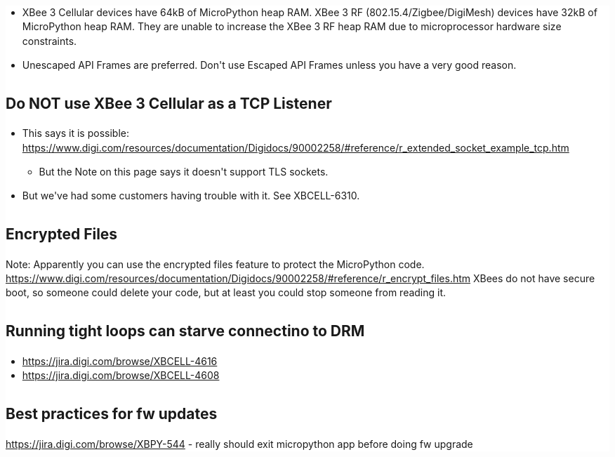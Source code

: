 - XBee 3 Cellular devices have 64kB of MicroPython heap RAM.  XBee 3 RF (802.15.4/Zigbee/DigiMesh) devices have 32kB of MicroPython heap RAM. They are unable to increase the XBee 3 RF heap RAM due to microprocessor hardware size constraints.

- Unescaped API Frames are preferred. Don't use Escaped API Frames unless you have a very good reason.


## Do NOT use XBee 3 Cellular as a TCP Listener

- This says it is possible: https://www.digi.com/resources/documentation/Digidocs/90002258/#reference/r_extended_socket_example_tcp.htm
  - But the Note on this page says it doesn't support TLS sockets.
  
- But we've had some customers having trouble with it. See XBCELL-6310.

## Encrypted Files

Note: Apparently you can use the encrypted files feature to protect the MicroPython code. https://www.digi.com/resources/documentation/Digidocs/90002258/#reference/r_encrypt_files.htm
XBees do not have secure boot, so someone could delete your code, but at least you could stop someone from reading it.


## Running tight loops can starve connectino to DRM

- https://jira.digi.com/browse/XBCELL-4616
- https://jira.digi.com/browse/XBCELL-4608


## Best practices for fw updates

https://jira.digi.com/browse/XBPY-544 - really should exit micropython app before doing fw upgrade

